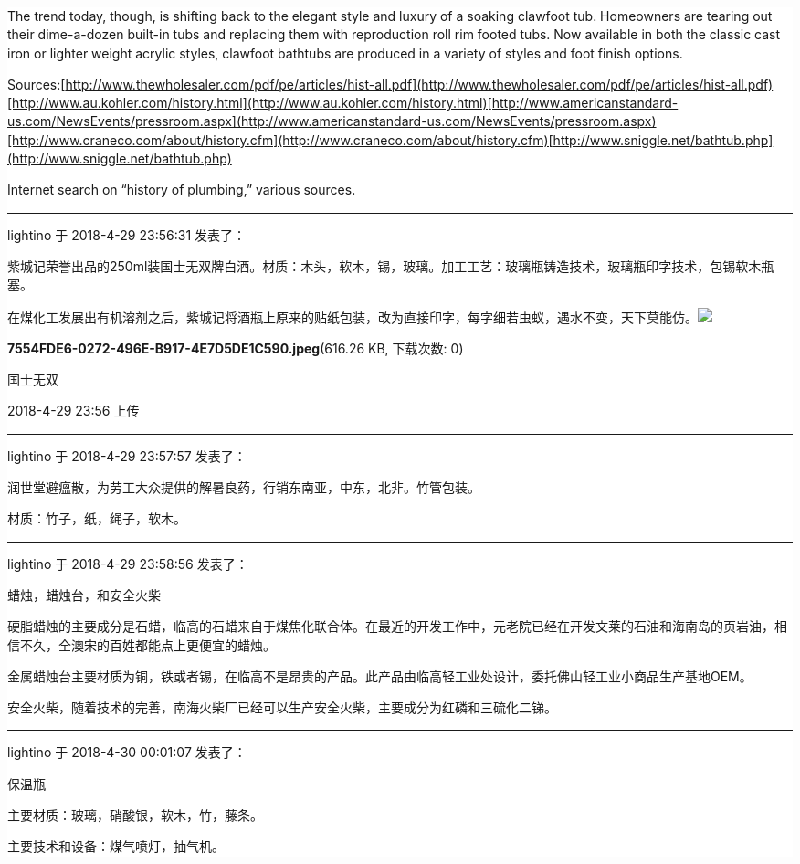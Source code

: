 The trend today, though, is shifting back to the elegant style and luxury of a soaking clawfoot tub. Homeowners are tearing out their dime-a-dozen built-in tubs and replacing them with reproduction roll rim footed tubs. Now available in both the classic cast iron or lighter weight acrylic styles, clawfoot bathtubs are produced in a variety of styles and foot finish options.

Sources:[http://www.thewholesaler.com/pdf/pe/articles/hist-all.pdf](http://www.thewholesaler.com/pdf/pe/articles/hist-all.pdf)[http://www.au.kohler.com/history.html](http://www.au.kohler.com/history.html)[http://www.americanstandard-us.com/NewsEvents/pressroom.aspx](http://www.americanstandard-us.com/NewsEvents/pressroom.aspx)[http://www.craneco.com/about/history.cfm](http://www.craneco.com/about/history.cfm)[http://www.sniggle.net/bathtub.php](http://www.sniggle.net/bathtub.php)

Internet search on “history of plumbing,” various sources.

---------

lightino 于 2018-4-29 23:56:31 发表了：

紫城记荣誉出品的250ml装国士无双牌白酒。材质：木头，软木，锡，玻璃。加工工艺：玻璃瓶铸造技术，玻璃瓶印字技术，包锡软木瓶塞。

在煤化工发展出有机溶剂之后，紫城记将酒瓶上原来的贴纸包装，改为直接印字，每字细若虫蚁，遇水不变，天下莫能仿。![](https://cdn.jsdelivr.net/gh/lzjluzijie/beichao@main/static/img/235616n4u5an6a6aqkxp7p.jpeg)



**7554FDE6-0272-496E-B917-4E7D5DE1C590.jpeg**(616.26 KB, 下载次数: 0)



国士无双



2018-4-29 23:56 上传

---------

lightino 于 2018-4-29 23:57:57 发表了：

润世堂避瘟散，为劳工大众提供的解暑良药，行销东南亚，中东，北非。竹管包装。

材质：竹子，纸，绳子，软木。

---------

lightino 于 2018-4-29 23:58:56 发表了：

蜡烛，蜡烛台，和安全火柴

硬脂蜡烛的主要成分是石蜡，临高的石蜡来自于煤焦化联合体。在最近的开发工作中，元老院已经在开发文莱的石油和海南岛的页岩油，相信不久，全澳宋的百姓都能点上更便宜的蜡烛。

金属蜡烛台主要材质为铜，铁或者锡，在临高不是昂贵的产品。此产品由临高轻工业处设计，委托佛山轻工业小商品生产基地OEM。

安全火柴，随着技术的完善，南海火柴厂已经可以生产安全火柴，主要成分为红磷和三硫化二锑。

---------

lightino 于 2018-4-30 00:01:07 发表了：

保温瓶

主要材质：玻璃，硝酸银，软木，竹，藤条。

主要技术和设备：煤气喷灯，抽气机。
